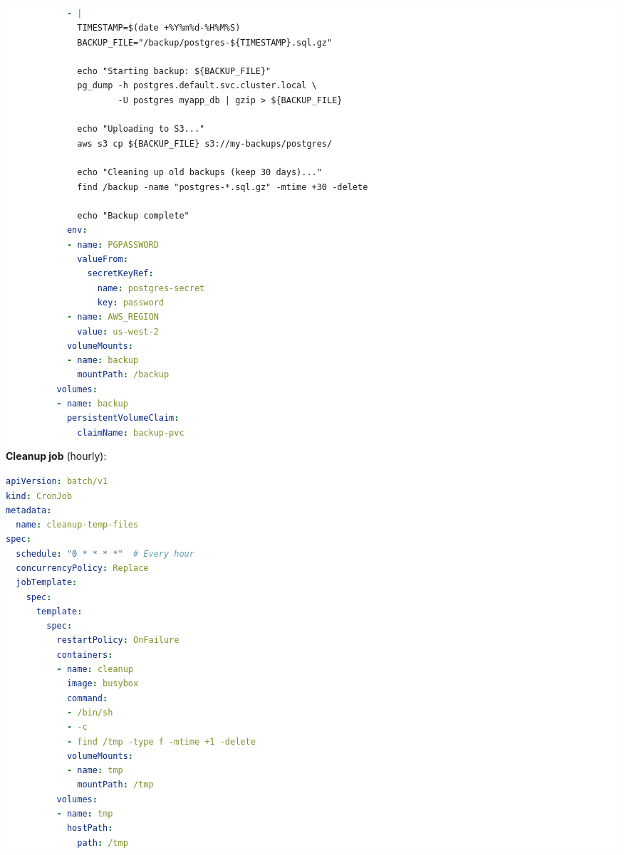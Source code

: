 ```yaml
            - |
              TIMESTAMP=$(date +%Y%m%d-%H%M%S)
              BACKUP_FILE="/backup/postgres-${TIMESTAMP}.sql.gz"

              echo "Starting backup: ${BACKUP_FILE}"
              pg_dump -h postgres.default.svc.cluster.local \
                      -U postgres myapp_db | gzip > ${BACKUP_FILE}

              echo "Uploading to S3..."
              aws s3 cp ${BACKUP_FILE} s3://my-backups/postgres/

              echo "Cleaning up old backups (keep 30 days)..."
              find /backup -name "postgres-*.sql.gz" -mtime +30 -delete

              echo "Backup complete"
            env:
            - name: PGPASSWORD
              valueFrom:
                secretKeyRef:
                  name: postgres-secret
                  key: password
            - name: AWS_REGION
              value: us-west-2
            volumeMounts:
            - name: backup
              mountPath: /backup
          volumes:
          - name: backup
            persistentVolumeClaim:
              claimName: backup-pvc
```

**Cleanup job** (hourly):
```yaml
apiVersion: batch/v1
kind: CronJob
metadata:
  name: cleanup-temp-files
spec:
  schedule: "0 * * * *"  # Every hour
  concurrencyPolicy: Replace
  jobTemplate:
    spec:
      template:
        spec:
          restartPolicy: OnFailure
          containers:
          - name: cleanup
            image: busybox
            command:
            - /bin/sh
            - -c
            - find /tmp -type f -mtime +1 -delete
            volumeMounts:
            - name: tmp
              mountPath: /tmp
          volumes:
          - name: tmp
            hostPath:
              path: /tmp
```
